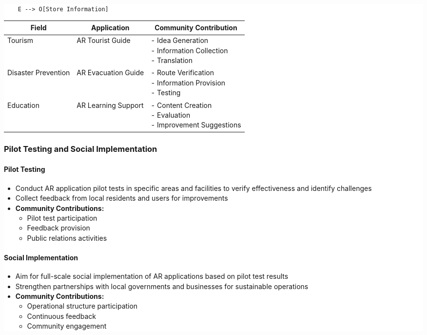 ```mermaid
    E --> O[Store Information]
```

| Field | Application | Community Contribution |
|-------|-------------|----------------------|
| Tourism | AR Tourist Guide | - Idea Generation<br>- Information Collection<br>- Translation |
| Disaster Prevention | AR Evacuation Guide | - Route Verification<br>- Information Provision<br>- Testing |
| Education | AR Learning Support | - Content Creation<br>- Evaluation<br>- Improvement Suggestions |

### Pilot Testing and Social Implementation

#### Pilot Testing
- Conduct AR application pilot tests in specific areas and facilities to verify effectiveness and identify challenges
- Collect feedback from local residents and users for improvements
- **Community Contributions:**
  - Pilot test participation
  - Feedback provision
  - Public relations activities

#### Social Implementation
- Aim for full-scale social implementation of AR applications based on pilot test results
- Strengthen partnerships with local governments and businesses for sustainable operations
- **Community Contributions:**
  - Operational structure participation
  - Continuous feedback
  - Community engagement
